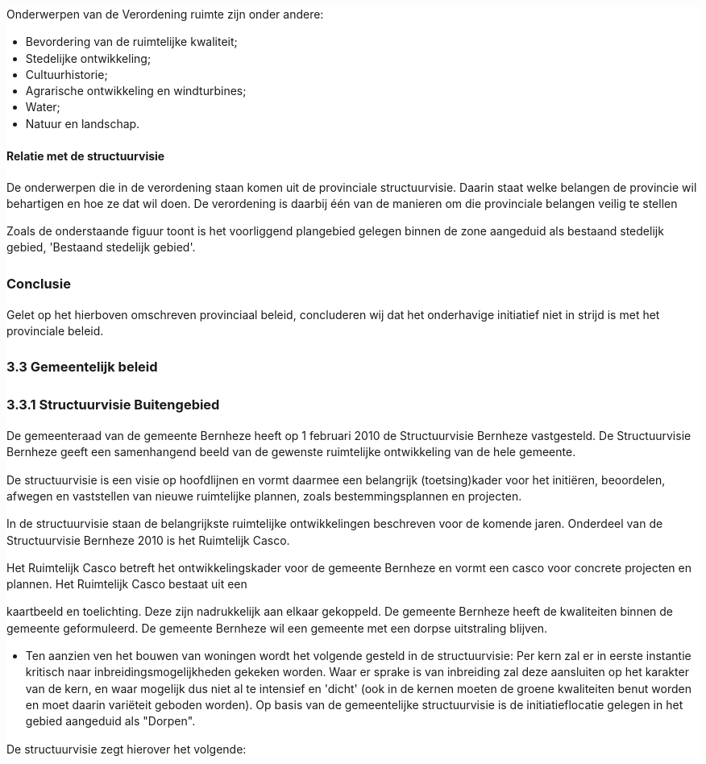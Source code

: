 Onderwerpen van de Verordening ruimte zijn onder andere:

- Bevordering van de ruimtelijke kwaliteit;
- Stedelijke ontwikkeling;
- Cultuurhistorie;
- Agrarische ontwikkeling en windturbines;
- Water;
- Natuur en landschap.

#### **Relatie met de structuurvisie**

De onderwerpen die in de verordening staan komen uit de provinciale structuurvisie. Daarin staat welke belangen de provincie wil behartigen en hoe ze dat wil doen. De verordening is daarbij één van de manieren om die provinciale belangen veilig te stellen

Zoals de onderstaande figuur toont is het voorliggend plangebied gelegen binnen de zone aangeduid als bestaand stedelijk gebied, 'Bestaand stedelijk gebied'.

### **Conclusie**

Gelet op het hierboven omschreven provinciaal beleid, concluderen wij dat het onderhavige initiatief niet in strijd is met het provinciale beleid.

### <span id="page-17-0"></span>3.3 Gemeentelijk beleid

### <span id="page-17-1"></span>3.3.1 Structuurvisie Buitengebied

De gemeenteraad van de gemeente Bernheze heeft op 1 februari 2010 de Structuurvisie Bernheze vastgesteld. De Structuurvisie Bernheze geeft een samenhangend beeld van de gewenste ruimtelijke ontwikkeling van de hele gemeente.

De structuurvisie is een visie op hoofdlijnen en vormt daarmee een belangrijk (toetsing)kader voor het initiëren, beoordelen, afwegen en vaststellen van nieuwe ruimtelijke plannen, zoals bestemmingsplannen en projecten.

In de structuurvisie staan de belangrijkste ruimtelijke ontwikkelingen beschreven voor de komende jaren. Onderdeel van de Structuurvisie Bernheze 2010 is het Ruimtelijk Casco.

Het Ruimtelijk Casco betreft het ontwikkelingskader voor de gemeente Bernheze en vormt een casco voor concrete projecten en plannen. Het Ruimtelijk Casco bestaat uit een

kaartbeeld en toelichting. Deze zijn nadrukkelijk aan elkaar gekoppeld. De gemeente Bernheze heeft de kwaliteiten binnen de gemeente geformuleerd. De gemeente Bernheze wil een gemeente met een dorpse uitstraling blijven.

- Ten aanzien ven het bouwen van woningen wordt het volgende gesteld in de structuurvisie: Per kern zal er in eerste instantie kritisch naar inbreidingsmogelijkheden gekeken worden. Waar er sprake is van inbreiding zal deze aansluiten op het karakter van de kern, en waar mogelijk dus niet al te intensief en 'dicht' (ook in de kernen moeten de groene kwaliteiten benut worden en moet daarin variëteit geboden worden).
Op basis van de gemeentelijke structuurvisie is de initiatieflocatie gelegen in het gebied aangeduid als "Dorpen".

De structuurvisie zegt hierover het volgende:
